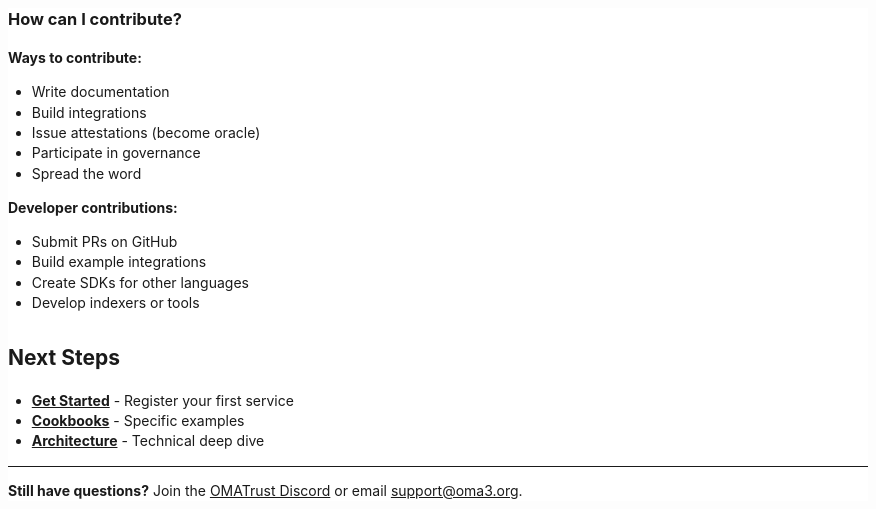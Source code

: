 ### How can I contribute?

**Ways to contribute:**
- Write documentation
- Build integrations
- Issue attestations (become oracle)
- Participate in governance
- Spread the word

**Developer contributions:**
- Submit PRs on GitHub
- Build example integrations
- Create SDKs for other languages
- Develop indexers or tools

## Next Steps

- **[Get Started](./registration-guide.md)** - Register your first service
- **[Cookbooks](./cookbooks/register-website.md)** - Specific examples
- **[Architecture](./architecture.md)** - Technical deep dive

---

**Still have questions?** Join the [OMATrust Discord](https://discord.gg/oma3) or email support@oma3.org.

